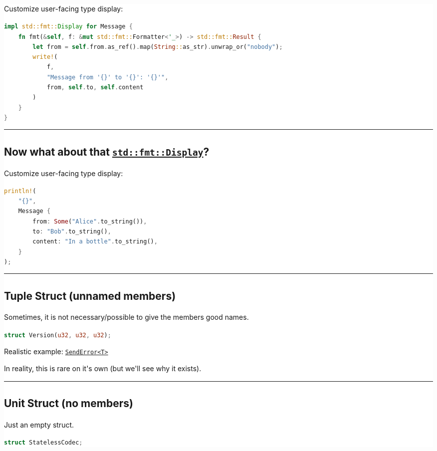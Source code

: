 Customize user-facing type display:

````rust tag:playground-button playground-before:$"#[derive(Debug)] struct Message { from: Option<String>, to: String, content: String, }"$
impl std::fmt::Display for Message {
    fn fmt(&self, f: &mut std::fmt::Formatter<'_>) -> std::fmt::Result {
        let from = self.from.as_ref().map(String::as_str).unwrap_or("nobody");
        write!(
            f,
            "Message from '{}' to '{}': '{}'",
            from, self.to, self.content
        )
    }
}
````

---

## Now what about that [`std::fmt::Display`](rust:std::fmt::Display)?

Customize user-facing type display:

````rust tag:playground-button playground-before:$"#[derive(Debug)] struct Message { from: Option<String>, to: String, content: String, } impl std::fmt::Display for Message { fn fmt(&self, f: &mut std::fmt::Formatter<'_>) -> std::fmt::Result { let from = self.from.as_ref().map(String::as_str).unwrap_or("nobody"); write!( f, "Message from '{}' to '{}': '{}'", from, self.to, self.content) } }fn main() {"$ playground-after:$"}"$
println!(
    "{}",
    Message {
        from: Some("Alice".to_string()),
        to: "Bob".to_string(),
        content: "In a bottle".to_string(),
    }
);
````

---

## Tuple Struct (unnamed members)

Sometimes, it is not necessary/possible to give the members good names.

````rust tag:playground-button
struct Version(u32, u32, u32);
````

Realistic example: [`SendError<T>`](rust:std::sync::mpsc::SendError)

In reality, this is rare on it's own (but we'll see why it exists).

---

## Unit Struct (no members)

Just an empty struct.

````rust tag:playground-button
struct StatelessCodec;
````
